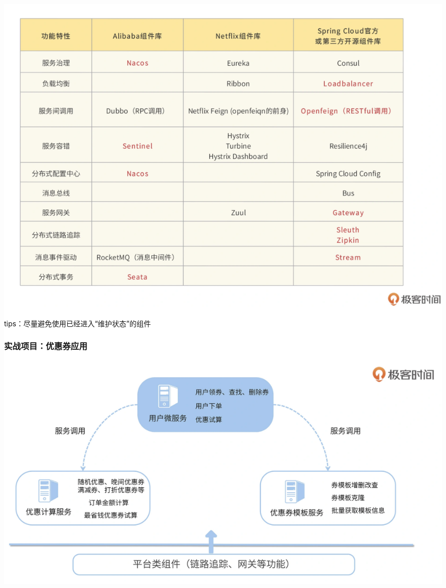 ![image-20220517225645257](../img/image-20220517225645257.png)

tips：尽量避免使用已经进入“维护状态”的组件



### 实战项目：优惠券应用



![image-20220517234827782](../img/image-20220517234827782.png)
